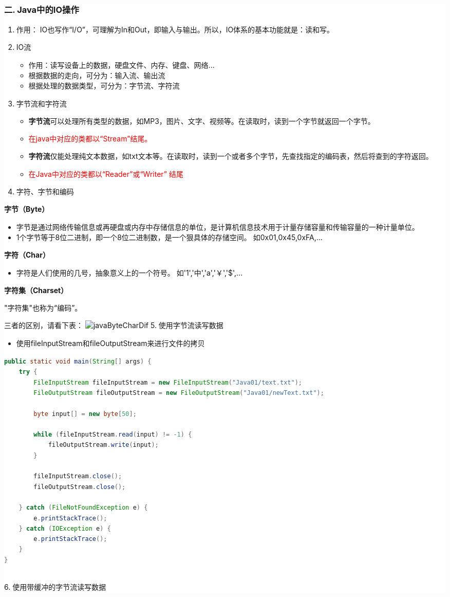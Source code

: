 
### 二. Java中的IO操作
1. 作用：
     IO也写作“I/O”，可理解为In和Out，即输入与输出。所以，IO体系的基本功能就是：读和写。

2. IO流
    - 作用：读写设备上的数据，硬盘文件、内存、键盘、网络...
    - 根据数据的走向，可分为：输入流、输出流
    - 根据处理的数据类型，可分为：字节流、字符流

3. 字节流和字符流
    - **字节流**可以处理所有类型的数据，如MP3，图片、文字、视频等。在读取时，读到一个字节就返回一个字节。
    - <p style="color:red;">在java中对应的类都以“Stream”结尾。</p>

    - **字符流**仅能处理纯文本数据，如txt文本等。在读取时，读到一个或者多个字节，先查找指定的编码表，然后将查到的字符返回。
    - <p style="color:red;">在Java中对应的类都以“Reader”或“Writer” 结尾</p>

4. 字符、字节和编码

**字节（Byte）**

- 字节是通过网络传输信息或再硬盘或内存中存储信息的单位，是计算机信息技术用于计量存储容量和传输容量的一种计量单位。
- 1个字节等于8位二进制，即一个8位二进制数，是一个狠具体的存储空间。
    如0x01,0x45,0xFA,...

**字符（Char）**

- 字符是人们使用的几号，抽象意义上的一个符号。
    如'1','中','a','￥','$',...

**字符集（Charset）**

"字符集"也称为“编码”。

三者的区别，请看下表：
![javaByteCharDif](https://raw.githubusercontent.com/williamHappy/FileRepo/master/hexo/20161124/Java003/img/javaByteCharDif.png)
5. 使用字节流读写数据

- 使用fileInputStream和fileOutputStream来进行文件的拷贝

```java
public static void main(String[] args) {
    try {
        FileInputStream fileInputStream = new FileInputStream("Java01/text.txt");
        FileOutputStream fileOutputStream = new FileOutputStream("Java01/newText.txt");

        byte input[] = new byte[50];

        while (fileInputStream.read(input) != -1) {
            fileOutputStream.write(input);
        }

        fileInputStream.close();
        fileOutputStream.close();

    } catch (FileNotFoundException e) {
        e.printStackTrace();
    } catch (IOException e) {
        e.printStackTrace();
    }
}
```
<br>
6. 使用带缓冲的字节流读写数据
